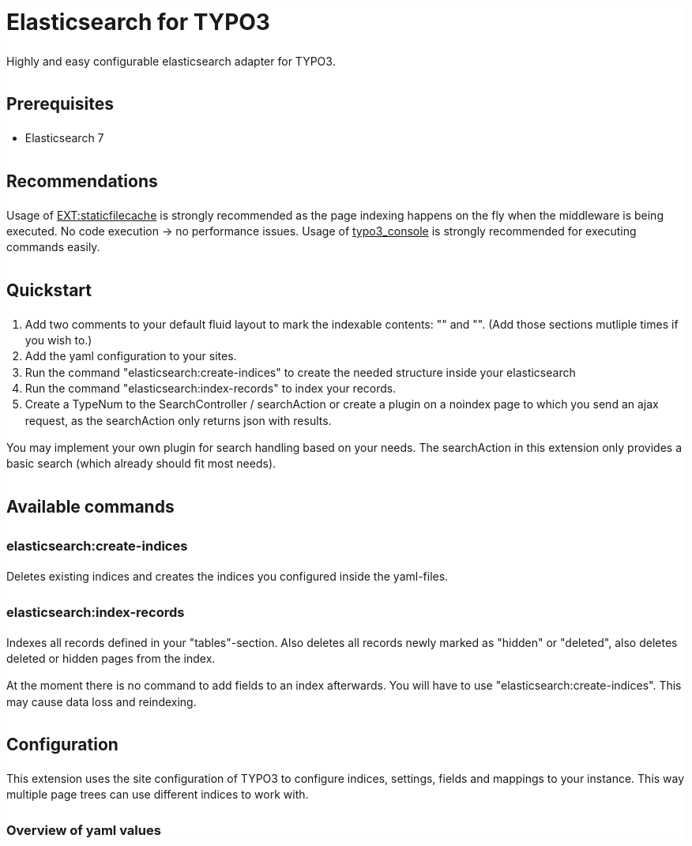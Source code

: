 # Elasticsearch for TYPO3

Highly and easy configurable elasticsearch adapter for TYPO3.

## Prerequisites
* Elasticsearch 7

## Recommendations
Usage of [EXT:staticfilecache](https://github.com/lochmueller/staticfilecache) is strongly recommended as the page indexing happens on the fly when the middleware is being executed.
No code execution -> no performance issues.
Usage of [typo3_console](https://github.com/TYPO3-Console/TYPO3-Console) is strongly recommended for executing commands easily.

## Quickstart
1. Add two comments to your default fluid layout to mark the indexable contents: "\" and "\". (Add those sections mutliple times if you wish to.)
2. Add the yaml configuration to your sites.
3. Run the command "elasticsearch:create-indices" to create the needed structure inside your elasticsearch
4. Run the command "elasticsearch:index-records" to index your records.
5. Create a TypeNum to the SearchController / searchAction or create a plugin on a noindex page to which you send an ajax request, as the searchAction only returns json with results.

You may implement your own plugin for search handling based on your needs.
The searchAction in this extension only provides a basic search (which already should fit most needs).

## Available commands
### elasticsearch:create-indices
Deletes existing indices and creates the indices you configured inside the yaml-files.

### elasticsearch:index-records
Indexes all records defined in your "tables"-section. Also deletes all records newly marked as "hidden" or "deleted", also deletes deleted or hidden pages from the index.

At the moment there is no command to add fields to an index afterwards. You will have to use "elasticsearch:create-indices". This may cause data loss and reindexing. 

## Configuration

This extension uses the site configuration of TYPO3 to configure indices, settings, fields and mappings to your instance.
This way multiple page trees can use different indices to work with.

### Overview of yaml values
